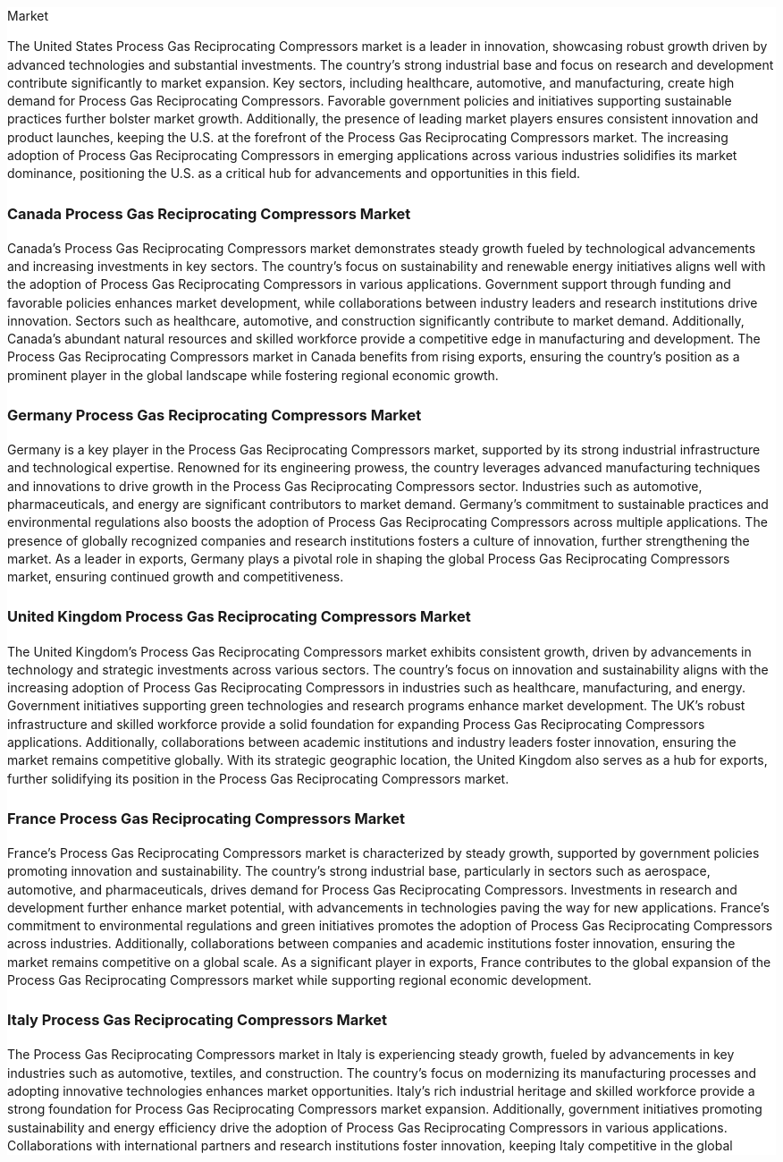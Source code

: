 Market</h3><p>The United States Process Gas Reciprocating Compressors market is a leader in innovation, showcasing robust growth driven by advanced technologies and substantial investments. The country&rsquo;s strong industrial base and focus on research and development contribute significantly to market expansion. Key sectors, including healthcare, automotive, and manufacturing, create high demand for Process Gas Reciprocating Compressors. Favorable government policies and initiatives supporting sustainable practices further bolster market growth. Additionally, the presence of leading market players ensures consistent innovation and product launches, keeping the U.S. at the forefront of the Process Gas Reciprocating Compressors market. The increasing adoption of Process Gas Reciprocating Compressors in emerging applications across various industries solidifies its market dominance, positioning the U.S. as a critical hub for advancements and opportunities in this field.</p><h3>Canada Process Gas Reciprocating Compressors Market</h3><p>Canada&rsquo;s Process Gas Reciprocating Compressors market demonstrates steady growth fueled by technological advancements and increasing investments in key sectors. The country&rsquo;s focus on sustainability and renewable energy initiatives aligns well with the adoption of Process Gas Reciprocating Compressors in various applications. Government support through funding and favorable policies enhances market development, while collaborations between industry leaders and research institutions drive innovation. Sectors such as healthcare, automotive, and construction significantly contribute to market demand. Additionally, Canada&rsquo;s abundant natural resources and skilled workforce provide a competitive edge in manufacturing and development. The Process Gas Reciprocating Compressors market in Canada benefits from rising exports, ensuring the country&rsquo;s position as a prominent player in the global landscape while fostering regional economic growth.</p><h3>Germany Process Gas Reciprocating Compressors Market</h3><p>Germany is a key player in the Process Gas Reciprocating Compressors market, supported by its strong industrial infrastructure and technological expertise. Renowned for its engineering prowess, the country leverages advanced manufacturing techniques and innovations to drive growth in the Process Gas Reciprocating Compressors sector. Industries such as automotive, pharmaceuticals, and energy are significant contributors to market demand. Germany&rsquo;s commitment to sustainable practices and environmental regulations also boosts the adoption of Process Gas Reciprocating Compressors across multiple applications. The presence of globally recognized companies and research institutions fosters a culture of innovation, further strengthening the market. As a leader in exports, Germany plays a pivotal role in shaping the global Process Gas Reciprocating Compressors market, ensuring continued growth and competitiveness.</p><h3>United Kingdom Process Gas Reciprocating Compressors Market</h3><p>The United Kingdom&rsquo;s Process Gas Reciprocating Compressors market exhibits consistent growth, driven by advancements in technology and strategic investments across various sectors. The country&rsquo;s focus on innovation and sustainability aligns with the increasing adoption of Process Gas Reciprocating Compressors in industries such as healthcare, manufacturing, and energy. Government initiatives supporting green technologies and research programs enhance market development. The UK&rsquo;s robust infrastructure and skilled workforce provide a solid foundation for expanding Process Gas Reciprocating Compressors applications. Additionally, collaborations between academic institutions and industry leaders foster innovation, ensuring the market remains competitive globally. With its strategic geographic location, the United Kingdom also serves as a hub for exports, further solidifying its position in the Process Gas Reciprocating Compressors market.</p><h3>France Process Gas Reciprocating Compressors Market</h3><p>France&rsquo;s Process Gas Reciprocating Compressors market is characterized by steady growth, supported by government policies promoting innovation and sustainability. The country&rsquo;s strong industrial base, particularly in sectors such as aerospace, automotive, and pharmaceuticals, drives demand for Process Gas Reciprocating Compressors. Investments in research and development further enhance market potential, with advancements in technologies paving the way for new applications. France&rsquo;s commitment to environmental regulations and green initiatives promotes the adoption of Process Gas Reciprocating Compressors across industries. Additionally, collaborations between companies and academic institutions foster innovation, ensuring the market remains competitive on a global scale. As a significant player in exports, France contributes to the global expansion of the Process Gas Reciprocating Compressors market while supporting regional economic development.</p><h3>Italy Process Gas Reciprocating Compressors Market</h3><p>The Process Gas Reciprocating Compressors market in Italy is experiencing steady growth, fueled by advancements in key industries such as automotive, textiles, and construction. The country&rsquo;s focus on modernizing its manufacturing processes and adopting innovative technologies enhances market opportunities. Italy&rsquo;s rich industrial heritage and skilled workforce provide a strong foundation for Process Gas Reciprocating Compressors market expansion. Additionally, government initiatives promoting sustainability and energy efficiency drive the adoption of Process Gas Reciprocating Compressors in various applications. Collaborations with international partners and research institutions foster innovation, keeping Italy competitive in the global